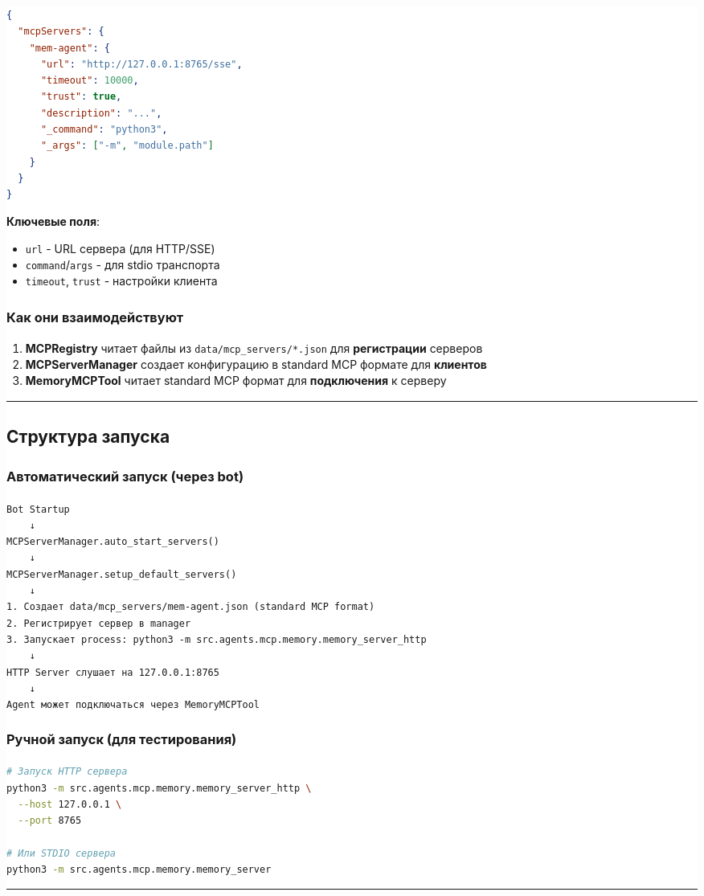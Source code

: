 ```json
{
  "mcpServers": {
    "mem-agent": {
      "url": "http://127.0.0.1:8765/sse",
      "timeout": 10000,
      "trust": true,
      "description": "...",
      "_command": "python3",
      "_args": ["-m", "module.path"]
    }
  }
}
```

**Ключевые поля**:
- `url` - URL сервера (для HTTP/SSE)
- `command`/`args` - для stdio транспорта
- `timeout`, `trust` - настройки клиента

### Как они взаимодействуют

1. **MCPRegistry** читает файлы из `data/mcp_servers/*.json` для **регистрации** серверов
2. **MCPServerManager** создает конфигурацию в standard MCP формате для **клиентов**
3. **MemoryMCPTool** читает standard MCP формат для **подключения** к серверу

---

## Структура запуска

### Автоматический запуск (через bot)
```
Bot Startup
    ↓
MCPServerManager.auto_start_servers()
    ↓
MCPServerManager.setup_default_servers()
    ↓
1. Создает data/mcp_servers/mem-agent.json (standard MCP format)
2. Регистрирует сервер в manager
3. Запускает process: python3 -m src.agents.mcp.memory.memory_server_http
    ↓
HTTP Server слушает на 127.0.0.1:8765
    ↓
Agent может подключаться через MemoryMCPTool
```

### Ручной запуск (для тестирования)
```bash
# Запуск HTTP сервера
python3 -m src.agents.mcp.memory.memory_server_http \
  --host 127.0.0.1 \
  --port 8765

# Или STDIO сервера
python3 -m src.agents.mcp.memory.memory_server
```

---